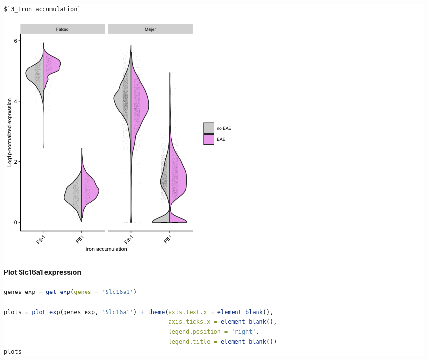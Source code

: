
    $`3_Iron accumulation`

![](EAE_OL_files/figure-gfm/unnamed-chunk-28-4.png)

#### Plot Slc16a1 expression

``` r
genes_exp = get_exp(genes = 'Slc16a1')

plots = plot_exp(genes_exp, 'Slc16a1') + theme(axis.text.x = element_blank(),
                                               axis.ticks.x = element_blank(),
                                               legend.position = 'right',
                                               legend.title = element_blank())
plots
```
